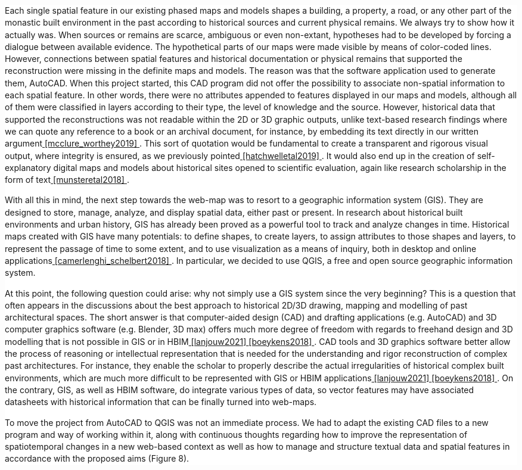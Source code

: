 Each single spatial feature in our existing phased maps and models shapes a building, a property, a road, or any other part of the monastic built environment in the past according to historical sources and current physical remains. We always try to show how it actually was. When sources or remains are scarce, ambiguous or even non-extant, hypotheses had to be developed by forcing a dialogue between available evidence. The hypothetical parts of our maps were made visible by means of color-coded lines. However, connections between spatial features and historical documentation or physical remains that supported the reconstruction were missing in the definite maps and models. The reason was that the software application used to generate them, AutoCAD. When this project started, this CAD program did not offer the possibility to associate non-spatial information to each spatial feature. In other words, there were no attributes appended to features displayed in our maps and models, although all of them were classified in layers according to their type, the level of knowledge and the source. However, historical data that supported the reconstructions was not readable within the 2D or 3D graphic outputs, unlike text-based research findings where we can quote any reference to a book or an archival document, for instance, by embedding its text directly in our written argument<a class="footnote-ref" href="#mcclure_worthey2019"> [mcclure_worthey2019] </a>. This sort of quotation would be fundamental to create a transparent and rigorous visual output, where integrity is ensured, as we previously pointed<a class="footnote-ref" href="#hatchwelletal2019"> [hatchwelletal2019] </a>. It would also end up in the creation of self-explanatory digital maps and models about historical sites opened to scientific evaluation, again like research scholarship in the form of text<a class="footnote-ref" href="#munsteretal2018"> [munsteretal2018] </a>.

With all this in mind, the next step towards the web-map was to resort to a geographic information system (GIS). They are designed to store, manage, analyze, and display spatial data, either past or present. In research about historical built environments and urban history, GIS has already been proved as a powerful tool to track and analyze changes in time. Historical maps created with GIS have many potentials: to define shapes, to create layers, to assign attributes to those shapes and layers, to represent the passage of time to some extent, and to use visualization as a means of inquiry, both in desktop and online applications<a class="footnote-ref" href="#camerlenghi_schelbert2018"> [camerlenghi_schelbert2018] </a>. In particular, we decided to use QGIS, a free and open source geographic information system.

At this point, the following question could arise: why not simply use a GIS system since the very beginning? This is a question that often appears in the discussions about the best approach to historical 2D/3D drawing, mapping and modelling of past architectural spaces. The short answer is that computer-aided design (CAD) and drafting applications (e.g. AutoCAD) and 3D computer graphics software (e.g. Blender, 3D max) offers much more degree of freedom with regards to freehand design and 3D modelling that is not possible in GIS or in HBIM<a class="footnote-ref" href="#lanjouw2021"> [lanjouw2021] </a><a class="footnote-ref" href="#boeykens2018"> [boeykens2018] </a>. CAD tools and 3D graphics software better allow the process of reasoning or intellectual representation that is needed for the understanding and rigor reconstruction of complex past architectures. For instance, they enable the scholar to properly describe the actual irregularities of historical complex built environments, which are much more difficult to be represented with GIS or HBIM applications<a class="footnote-ref" href="#lanjouw2021"> [lanjouw2021] </a><a class="footnote-ref" href="#boeykens2018"> [boeykens2018] </a>. On the contrary, GIS, as well as HBIM software, do integrate various types of data, so vector features may have associated datasheets with historical information that can be finally turned into web-maps.

To move the project from AutoCAD to QGIS was not an immediate process. We had to adapt the existing CAD files to a new program and way of working within it, along with continuous thoughts regarding how to improve the representation of spatiotemporal changes in a new web-based context as well as how to manage and structure textual data and spatial features in accordance with the proposed aims (Figure 8).


[^1]: For the history of the monastery of San Julián de Samos see:<a class="footnote-ref" href="#ariasarias1950"> [ariasarias1950] </a>,<a class="footnote-ref" href="#ariascuenllas1992"> [ariascuenllas1992] </a>,<a class="footnote-ref" href="#castro1912"> [castro1912] </a>,<a class="footnote-ref" href="#duran1947"> [duran1947] </a>,<a class="footnote-ref" href="#folgardelacalle2006"> [folgardelacalle2006] </a>,<a class="footnote-ref" href="#folgardelacalle_goydiz2008"> [folgardelacalle_goydiz2008] </a>,<a class="footnote-ref" href="#lopezpelaez1894"> [lopezpelaez1894] </a>,<a class="footnote-ref" href="#portillacosta1978"> [portillacosta1978] </a>,<a class="footnote-ref" href="#portillacosta2003"> [portillacosta2003] </a>.
[^2]: The research project was started in:<a class="footnote-ref" href="#lopezsalas2015"> [lopezsalas2015] </a>.
[^3]: See, for example:<a class="footnote-ref" href="#borin2016"> [borin2016] </a><a class="footnote-ref" href="#calabi2009"> [calabi2009] </a><a class="footnote-ref" href="#harris_2015"> [harris_2015] </a><a class="footnote-ref" href="#kingetal2016"> [kingetal2016] </a><a class="footnote-ref" href="#monteleoneetal2016"> [monteleoneetal2016] </a><a class="footnote-ref" href="#svalduz2013"> [svalduz2013] </a>.
[^4]: The Digital Samos project is accessible at:[https://digitalsamos.udc.es/index.html](https://digitalsamos.udc.es/index.html). In August 2018, it was selected by the Getty Foundation to feature its Digital Art History Initiative page,[https://www.getty.edu/foundation/initiatives/current/dah/index.html](https://www.getty.edu/foundation/initiatives/current/dah/index.html). In February 2020, it was awarded with a special mention in the second edition of the Hispanic Digital Humanities Prizes, HDH 2020.
[^5]: By following the principles of the:<a class="footnote-ref" href="#londonchapter2009"> [londonchapter2009] </a>and<a class="footnote-ref" href="#sevilleprinciples2011"> [sevilleprinciples2011] </a>.
[^6]: A comprehensive list of publications and communications related to the research carried out in Digital Samos is available at the project website: “Articles and Book Chapters,” [https://digitalsamos.udc.es/research_publications.html](https://digitalsamos.udc.es/research_publications.html), “Congresses, Workshops, Seminars and Conferences,” [https://digitalsamos.udc.es/research_congresses.html](https://digitalsamos.udc.es/research_congresses.html).
[^7]: University of Toronto, DECIMA,[https://decima-map.net/](https://decima-map.net/).
[^8]: Office of Information, Knowledge and Library Services (OIKLS), NTU Singapore. Visualizing the Mountain Estate. Landscape, Architecture, and Experience in Chengde,[https://blogs.ntu.edu.sg/bssz/](https://blogs.ntu.edu.sg/bssz/).
[^9]: Brown University, The MonArch Project,[http://monarch.brown.edu/](http://monarch.brown.edu/).
[^10]: The Tibetan & Himalayan Library, Sera Monastery,[https://www.thlib.org/places/monasteries/sera/](https://www.thlib.org/places/monasteries/sera/)
[^11]: Cabezón, J. I., “Sera Monastery Project Overview,” [https://www.thlib.org/places/monasteries/sera/about/wiki/sera%20monastery%20project%20overview.html](https://www.thlib.org/places/monasteries/sera/about/wiki/sera%20monastery%20project%20overview.html)
[^12]: Cabezón, J. I., “The Space of Sera (Se ra’i khor yug),” [https://www.thlib.org/places/monasteries/sera/spaces/#!essay=/cabezon/sera/spaces/s/b4](https://www.thlib.org/places/monasteries/sera/spaces/%23!essay=/cabezon/sera/spaces/s/b4)
[^13]: The Tibetan & Himalayan Library, Sera Interactive Map,[https://www.thlib.org/places/monasteries/sera/spaces/map/](https://www.thlib.org/places/monasteries/sera/spaces/map/)
[^14]: Brown University, The MonArch Project,[http://monarch.brown.edu/site](http://monarch.brown.edu/site).
[^15]: This brief historiographic context related to deep mapping was added to the paper based on the suggestions provided by reviewers to which we want to express our gratitude for their constructive thoughts. Deep maps or deep mapping are not terms we have found ourselves using to any great extent in Digital Samos work to date, but we have certainly identified some common threads in recommended literature to which our web-map is in conversation with.
[^16]: GISConvert,[https://www.gisconvert.com/](https://www.gisconvert.com/). There are also QGIS plug-ins to insert topographic lines from CAD to QGIS, as well as information related to natural resources as rivers. Both topography and natural resources at each stage of the monastic site evolution represent the historical compound that is not exactly the same as the present one.
[^17]: National Air Orthophotography Programme (PNOA). Spanish National Geographic Institute (IGN),[https://www.ign.es/iberpix2/visor/](https://www.ign.es/iberpix2/visor/).
[^18]: QGIS Cloud Plans,[https://qgiscloud.com/en/pages/plans](https://qgiscloud.com/en/pages/plans).
[^19]: Sourcepole AG, QGIS Cloud,[https://qgiscloud.com/en/pages/quickstart](https://qgiscloud.com/en/pages/quickstart).
[^20]: Morales A. “Publica tus mapas en la web con qgis2web,” [https://mappinggis.com/2016/03/crea-aplicaciones-webmapping-con-qgis/](https://mappinggis.com/2016/03/crea-aplicaciones-webmapping-con-qgis/).
[^21]: Agafonkin V. “Leaflet: an open-source JavaScript library for mobile-friendly interactive maps,” [https://leafletjs.com/](https://leafletjs.com/).
[^22]: Leaflet. “Using GeoJSON with Leaflet,” [https://leafletjs.com/examples/geojson/](https://leafletjs.com/examples/geojson/).
[^23]: Leaflet, “Leaflet Plugins,” [https://leafletjs.com/plugins.html](https://leafletjs.com/plugins.html).
[^24]: See, for example: Institut Cartogràfic i Geològic de Catalunya. “Changes in the territory,” [https://www.icgc.cat/es/Aplicaciones/Visores/Cambios-en-el-territorio](https://www.icgc.cat/es/Aplicaciones/Visores/Cambios-en-el-territorio).## Bibliography